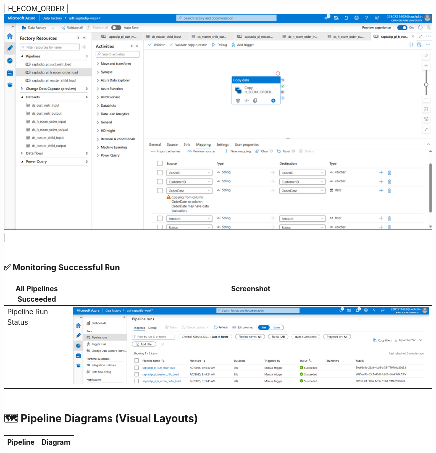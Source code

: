 | H_ECOM_ORDER | ![](./screenshots/13_pipeline_mapping_H_ECOM_Orders_static.png) |

---

### ✅ Monitoring Successful Run

| All Pipelines Succeeded | Screenshot |
|--------------------------|------------|
| Pipeline Run Status | ![](./screenshots/15__monitor_success.png) |

---

## 🗺️ Pipeline Diagrams (Visual Layouts)

| Pipeline | Diagram |
|----------|---------|